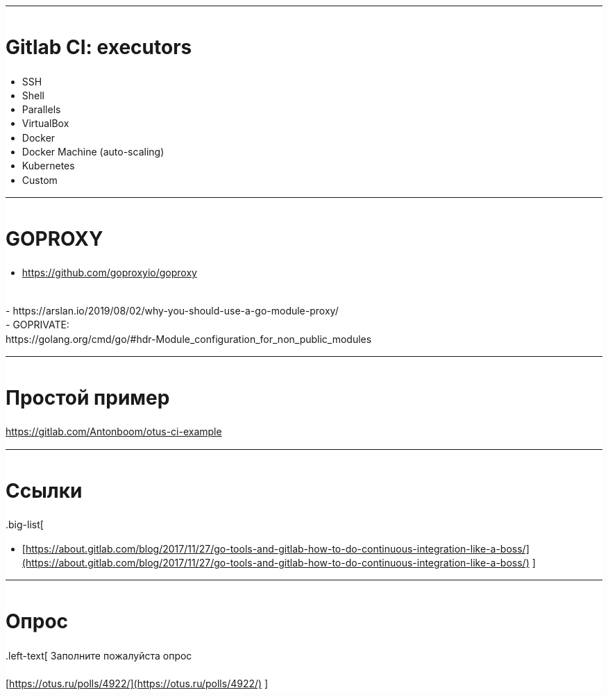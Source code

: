 
---

# Gitlab CI: executors

- SSH
- Shell
- Parallels
- VirtualBox
- Docker
- Docker Machine (auto-scaling)
- Kubernetes
- Custom


---

# GOPROXY

- https://github.com/goproxyio/goproxy

<br>
- https://arslan.io/2019/08/02/why-you-should-use-a-go-module-proxy/

<br>
- GOPRIVATE:<br>https://golang.org/cmd/go/#hdr-Module_configuration_for_non_public_modules

---

# Простой пример


https://gitlab.com/Antonboom/otus-ci-example

---

# Ссылки

.big-list[
* [https://about.gitlab.com/blog/2017/11/27/go-tools-and-gitlab-how-to-do-continuous-integration-like-a-boss/](https://about.gitlab.com/blog/2017/11/27/go-tools-and-gitlab-how-to-do-continuous-integration-like-a-boss/)
]


---

# Опрос

.left-text[
  Заполните пожалуйста опрос
  <br><br>
  [https://otus.ru/polls/4922/](https://otus.ru/polls/4922/)
]
